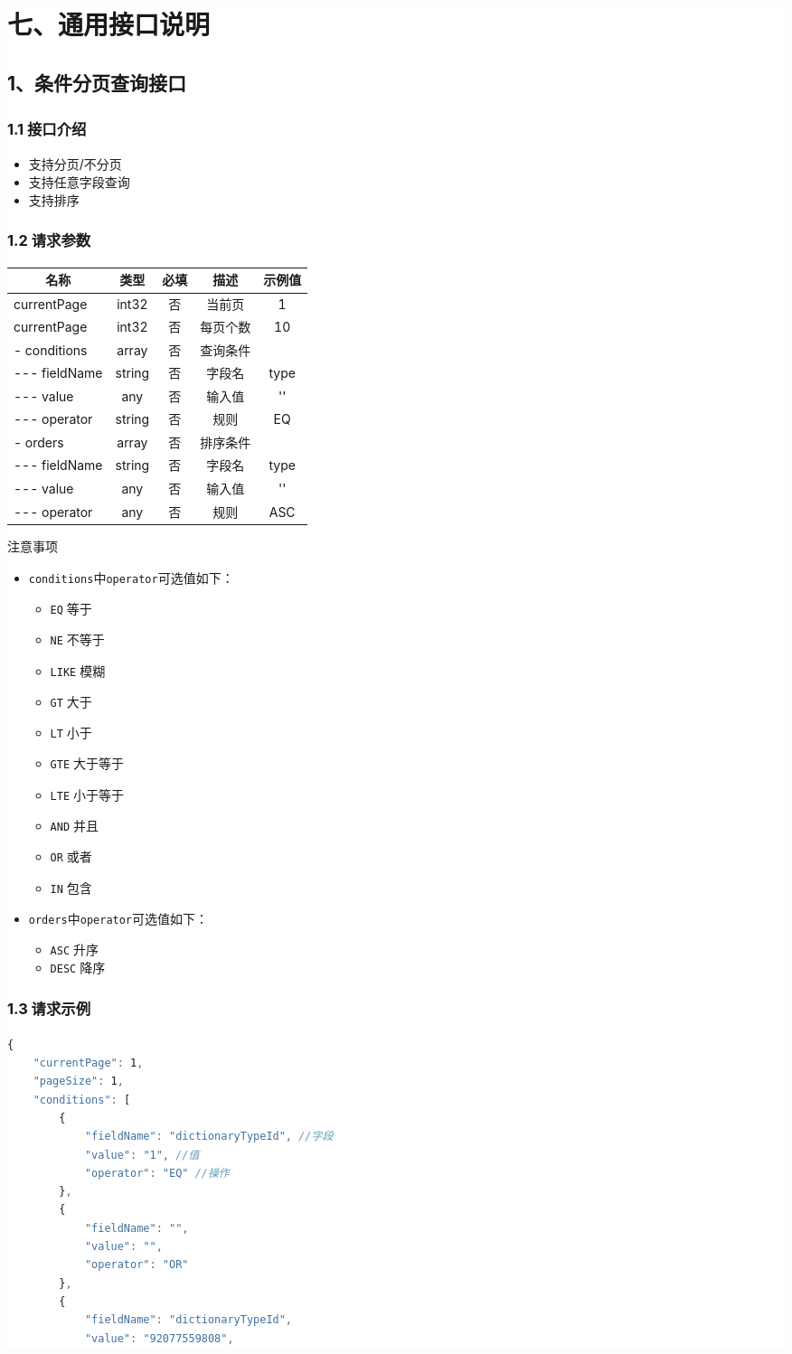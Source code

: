 
# 七、通用接口说明

## 1、条件分页查询接口

### 1.1 接口介绍

* 支持分页/不分页
* 支持任意字段查询
* 支持排序

### 1.2 请求参数

| 名称         |         类型   | 必填 |    描述    | 示例值   |
|--------------|:--------------:|:----:|:----------:|:--------:|
| currentPage  |  int32         | 否   |   当前页   |  1      |
| currentPage  |  int32         | 否   |  每页个数  |  10     |
| - conditions |  array         | 否   |  查询条件  |         |
| --- fieldName | string         | 否   |  字段名    |  type      |
| --- value     |  any           | 否   |  输入值    |  ''       |
| --- operator  |  string           | 否   |  规则    |  EQ       |
| - orders |  array         | 否   |  排序条件  |        |
| --- fieldName | string         | 否   |  字段名    |  type      |
| --- value     |  any           | 否   |  输入值    |  ''       |
| --- operator     |  any           | 否   |  规则    |  ASC       |

注意事项

* `conditions`中`operator`可选值如下：

  - `EQ` 等于
  - `NE` 不等于
  - `LIKE` 模糊
  - `GT` 大于
  - `LT` 小于
  - `GTE` 大于等于
  - `LTE` 小于等于

  - `AND` 并且
  - `OR`  或者
  - `IN`  包含

* `orders`中`operator`可选值如下：

  - `ASC` 升序
  - `DESC` 降序


### 1.3 请求示例

```js
{
    "currentPage": 1,
    "pageSize": 1,
    "conditions": [
        {
            "fieldName": "dictionaryTypeId", //字段
            "value": "1", //值
            "operator": "EQ" //操作
        },
        {
            "fieldName": "",
            "value": "",
            "operator": "OR"
        },
        {
            "fieldName": "dictionaryTypeId",
            "value": "92077559808",
```
